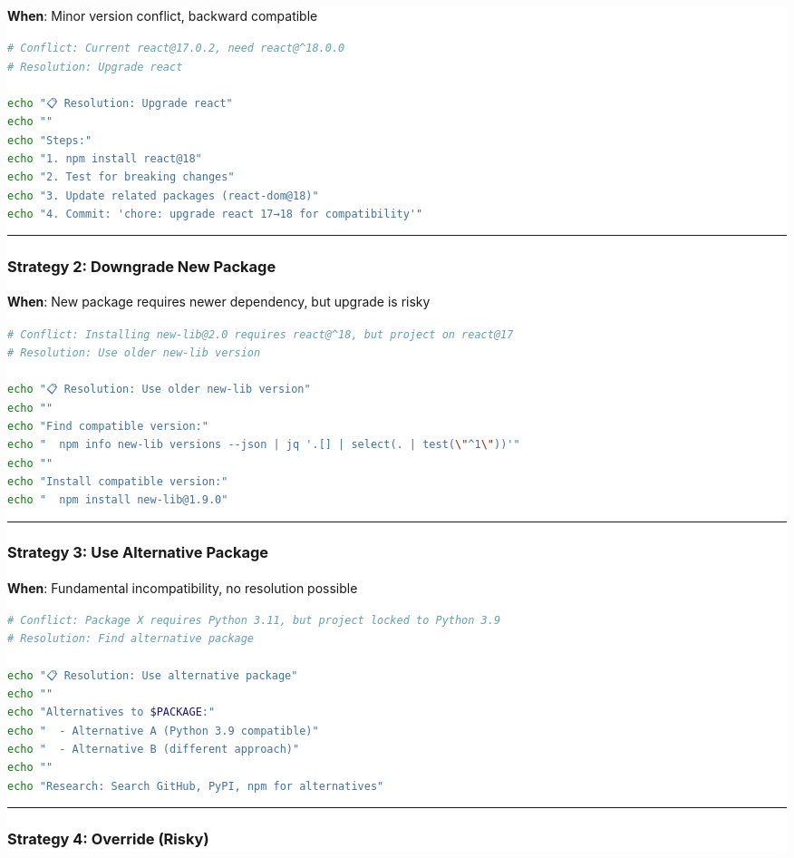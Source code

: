 **When**: Minor version conflict, backward compatible
```bash
# Conflict: Current react@17.0.2, need react@^18.0.0
# Resolution: Upgrade react

echo "📋 Resolution: Upgrade react"
echo ""
echo "Steps:"
echo "1. npm install react@18"
echo "2. Test for breaking changes"
echo "3. Update related packages (react-dom@18)"
echo "4. Commit: 'chore: upgrade react 17→18 for compatibility'"
```

---

### Strategy 2: Downgrade New Package

**When**: New package requires newer dependency, but upgrade is risky
```bash
# Conflict: Installing new-lib@2.0 requires react@^18, but project on react@17
# Resolution: Use older new-lib version

echo "📋 Resolution: Use older new-lib version"
echo ""
echo "Find compatible version:"
echo "  npm info new-lib versions --json | jq '.[] | select(. | test(\"^1\"))'"
echo ""
echo "Install compatible version:"
echo "  npm install new-lib@1.9.0"
```

---

### Strategy 3: Use Alternative Package

**When**: Fundamental incompatibility, no resolution possible
```bash
# Conflict: Package X requires Python 3.11, but project locked to Python 3.9
# Resolution: Find alternative package

echo "📋 Resolution: Use alternative package"
echo ""
echo "Alternatives to $PACKAGE:"
echo "  - Alternative A (Python 3.9 compatible)"
echo "  - Alternative B (different approach)"
echo ""
echo "Research: Search GitHub, PyPI, npm for alternatives"
```

---

### Strategy 4: Override (Risky)
